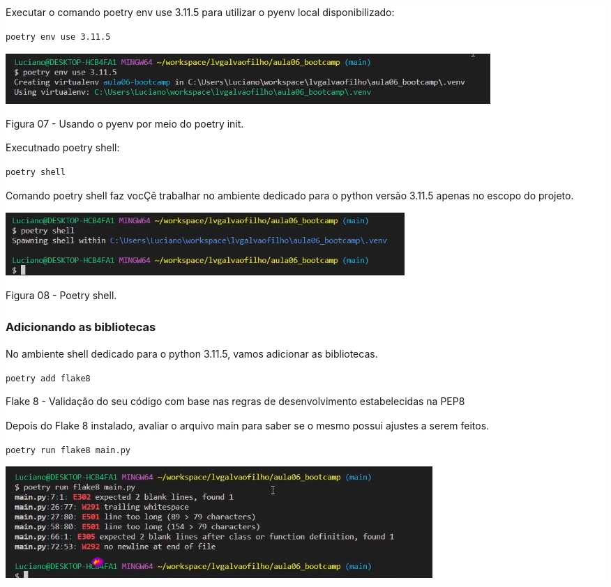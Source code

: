 Executar o comando poetry env use 3.11.5 para utilizar o pyenv local disponibilizado:

```bash
poetry env use 3.11.5
```

![alt text](pic/07_poetry_use_env.png)

Figura 07 - Usando o pyenv por meio do poetry init.

Executnado poetry shell:

```
poetry shell
```

Comando poetry shell faz vocÇê trabalhar no ambiente dedicado para o python versão 3.11.5 apenas no escopo do projeto.


![alt text](pic/08_poetry_shell_entrar_ambiente.png)

Figura 08 - Poetry shell.

### Adicionando as bibliotecas

No ambiente shell dedicado para o python 3.11.5, vamos adicionar as bibliotecas.

```
poetry add flake8
```

Flake 8 - Validação do seu código com base nas regras de desenvolvimento estabelecidas na PEP8

Depois do Flake 8 instalado, avaliar o arquivo main para saber se o mesmo possui ajustes a serem feitos.

```
poetry run flake8 main.py
```

![alt text](pic/01_image.png)
